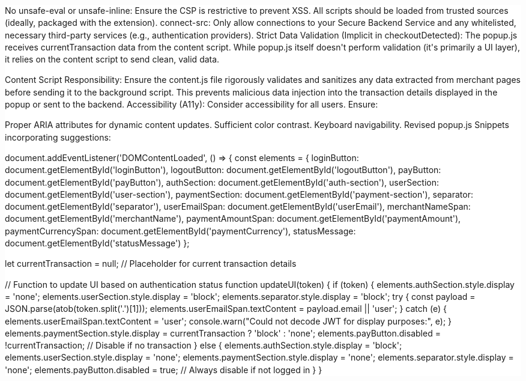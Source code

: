 No unsafe-eval or unsafe-inline: Ensure the CSP is restrictive to prevent XSS. All scripts should be loaded from trusted sources (ideally, packaged with the extension).
connect-src: Only allow connections to your Secure Backend Service and any whitelisted, necessary third-party services (e.g., authentication providers).
Strict Data Validation (Implicit in checkoutDetected):
The popup.js receives currentTransaction data from the content script. While popup.js itself doesn't perform validation (it's primarily a UI layer), it relies on the content script to send clean, valid data.

Content Script Responsibility: Ensure the content.js file rigorously validates and sanitizes any data extracted from merchant pages before sending it to the background script. This prevents malicious data injection into the transaction details displayed in the popup or sent to the backend.
Accessibility (A11y):
Consider accessibility for all users. Ensure:

Proper ARIA attributes for dynamic content updates.
Sufficient color contrast.
Keyboard navigability.
Revised popup.js Snippets incorporating suggestions:

document.addEventListener('DOMContentLoaded', () => {
  const elements = {
    loginButton: document.getElementById('loginButton'),
    logoutButton: document.getElementById('logoutButton'),
    payButton: document.getElementById('payButton'),
    authSection: document.getElementById('auth-section'),
    userSection: document.getElementById('user-section'),
    paymentSection: document.getElementById('payment-section'),
    separator: document.getElementById('separator'),
    userEmailSpan: document.getElementById('userEmail'),
    merchantNameSpan: document.getElementById('merchantName'),
    paymentAmountSpan: document.getElementById('paymentAmount'),
    paymentCurrencySpan: document.getElementById('paymentCurrency'),
    statusMessage: document.getElementById('statusMessage')
  };

  let currentTransaction = null; // Placeholder for current transaction details

  // Function to update UI based on authentication status
  function updateUI(token) {
    if (token) {
      elements.authSection.style.display = 'none';
      elements.userSection.style.display = 'block';
      elements.separator.style.display = 'block';
      try {
        const payload = JSON.parse(atob(token.split('.')[1]));
        elements.userEmailSpan.textContent = payload.email || 'user';
      } catch (e) {
        elements.userEmailSpan.textContent = 'user';
        console.warn("Could not decode JWT for display purposes:", e);
      }
      elements.paymentSection.style.display = currentTransaction ? 'block' : 'none';
      elements.payButton.disabled = !currentTransaction; // Disable if no transaction
    } else {
      elements.authSection.style.display = 'block';
      elements.userSection.style.display = 'none';
      elements.paymentSection.style.display = 'none';
      elements.separator.style.display = 'none';
      elements.payButton.disabled = true; // Always disable if not logged in
    }
  }
